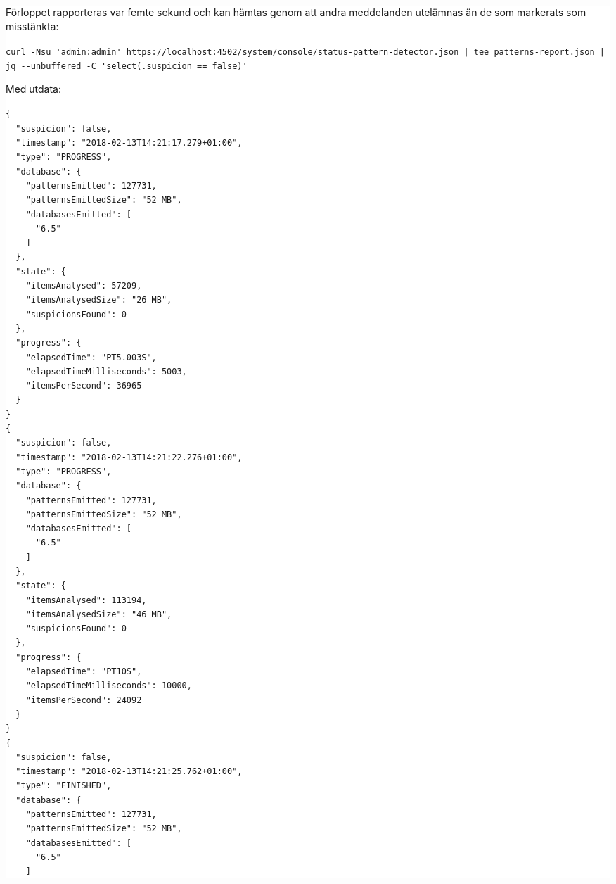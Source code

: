 Förloppet rapporteras var femte sekund och kan hämtas genom att andra meddelanden utelämnas än de som markerats som misstänkta:

```shell
curl -Nsu 'admin:admin' https://localhost:4502/system/console/status-pattern-detector.json | tee patterns-report.json | jq --unbuffered -C 'select(.suspicion == false)'
```

Med utdata:

```
{
  "suspicion": false,
  "timestamp": "2018-02-13T14:21:17.279+01:00",
  "type": "PROGRESS",
  "database": {
    "patternsEmitted": 127731,
    "patternsEmittedSize": "52 MB",
    "databasesEmitted": [
      "6.5"
    ]
  },
  "state": {
    "itemsAnalysed": 57209,
    "itemsAnalysedSize": "26 MB",
    "suspicionsFound": 0
  },
  "progress": {
    "elapsedTime": "PT5.003S",
    "elapsedTimeMilliseconds": 5003,
    "itemsPerSecond": 36965
  }
}
{
  "suspicion": false,
  "timestamp": "2018-02-13T14:21:22.276+01:00",
  "type": "PROGRESS",
  "database": {
    "patternsEmitted": 127731,
    "patternsEmittedSize": "52 MB",
    "databasesEmitted": [
      "6.5"
    ]
  },
  "state": {
    "itemsAnalysed": 113194,
    "itemsAnalysedSize": "46 MB",
    "suspicionsFound": 0
  },
  "progress": {
    "elapsedTime": "PT10S",
    "elapsedTimeMilliseconds": 10000,
    "itemsPerSecond": 24092
  }
}
{
  "suspicion": false,
  "timestamp": "2018-02-13T14:21:25.762+01:00",
  "type": "FINISHED",
  "database": {
    "patternsEmitted": 127731,
    "patternsEmittedSize": "52 MB",
    "databasesEmitted": [
      "6.5"
    ]
```